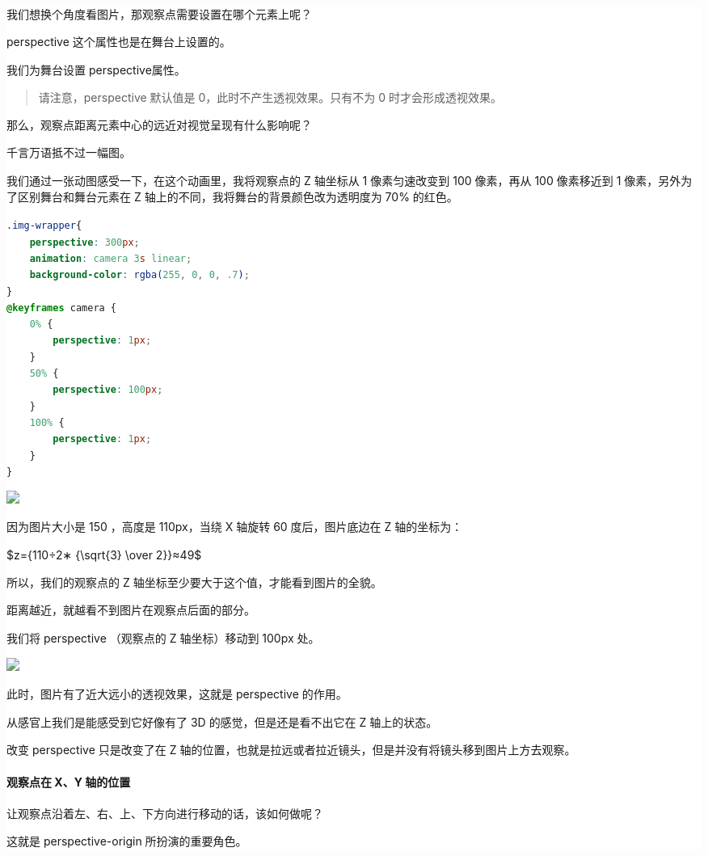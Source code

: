 我们想换个角度看图片，那观察点需要设置在哪个元素上呢？

perspective 这个属性也是在舞台上设置的。

我们为舞台设置 perspective属性。

> 请注意，perspective 默认值是 0，此时不产生透视效果。只有不为 0 时才会形成透视效果。

那么，观察点距离元素中心的远近对视觉呈现有什么影响呢？

千言万语抵不过一幅图。

我们通过一张动图感受一下，在这个动画里，我将观察点的 Z 轴坐标从 1 像素匀速改变到 100 像素，再从 100 像素移近到 1 像素，另外为了区别舞台和舞台元素在 Z 轴上的不同，我将舞台的背景颜色改为透明度为 70% 的红色。
```css
.img-wrapper{
    perspective: 300px;
    animation: camera 3s linear;
    background-color: rgba(255, 0, 0, .7);
}
@keyframes camera {
    0% {
        perspective: 1px;
    }
    50% {
        perspective: 100px;
    }
    100% {
        perspective: 1px;
    }
}
```

![](https://p1-jj.byteimg.com/tos-cn-i-t2oaga2asx/gold-user-assets/2018/12/8/1678970a14c4eb7f~tplv-t2oaga2asx-jj-mark:3024:0:0:0:q75.awebp)

因为图片大小是 150 ，高度是 110px，当绕 X 轴旋转 60 度后，图片底边在 Z 轴的坐标为：

$z={110÷2∗ {\sqrt{3} \over 2}}≈49$

所以，我们的观察点的 Z 轴坐标至少要大于这个值，才能看到图片的全貌。

距离越近，就越看不到图片在观察点后面的部分。

我们将 perspective （观察点的 Z 轴坐标）移动到 100px 处。

![](https://p1-jj.byteimg.com/tos-cn-i-t2oaga2asx/gold-user-assets/2018/12/8/1678cc5fc18c3c15~tplv-t2oaga2asx-jj-mark:3024:0:0:0:q75.awebp)

此时，图片有了近大远小的透视效果，这就是 perspective 的作用。

从感官上我们是能感受到它好像有了 3D 的感觉，但是还是看不出它在 Z 轴上的状态。

改变 perspective 只是改变了在 Z 轴的位置，也就是拉远或者拉近镜头，但是并没有将镜头移到图片上方去观察。

#### 观察点在 X、Y 轴的位置

让观察点沿着左、右、上、下方向进行移动的话，该如何做呢？

这就是 perspective-origin 所扮演的重要角色。
